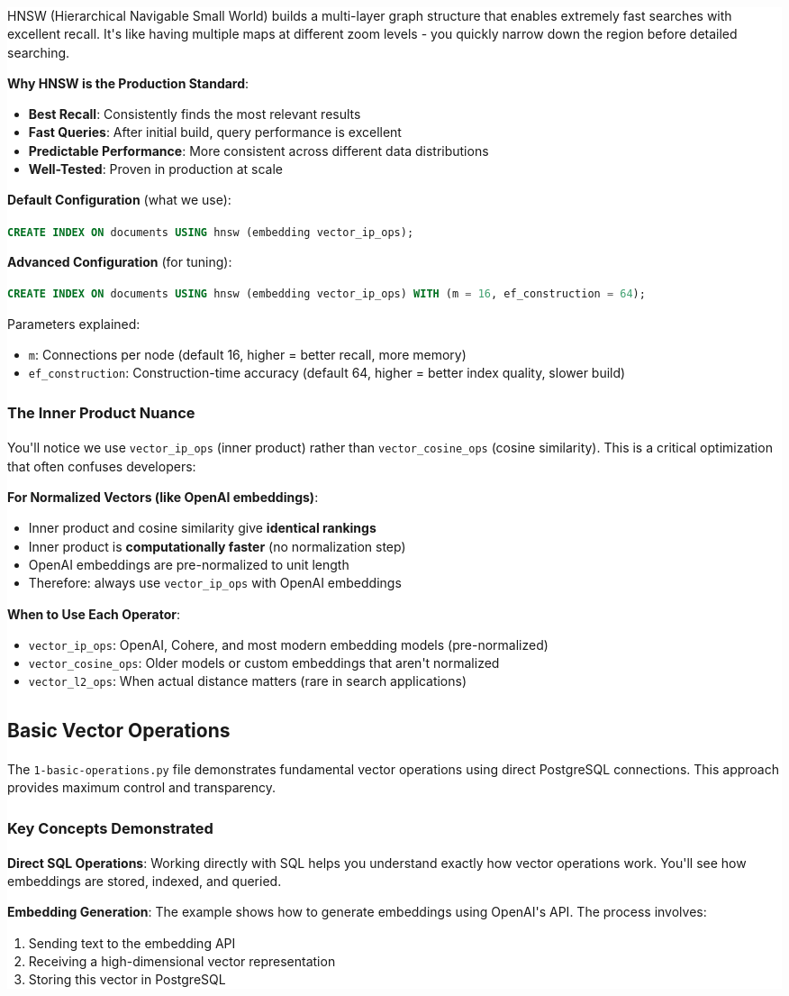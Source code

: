 HNSW (Hierarchical Navigable Small World) builds a multi-layer graph structure that enables extremely fast searches with excellent recall. It's like having multiple maps at different zoom levels - you quickly narrow down the region before detailed searching.

**Why HNSW is the Production Standard**:
- **Best Recall**: Consistently finds the most relevant results
- **Fast Queries**: After initial build, query performance is excellent
- **Predictable Performance**: More consistent across different data distributions
- **Well-Tested**: Proven in production at scale

**Default Configuration** (what we use):
```sql
CREATE INDEX ON documents USING hnsw (embedding vector_ip_ops);
```

**Advanced Configuration** (for tuning):
```sql
CREATE INDEX ON documents USING hnsw (embedding vector_ip_ops) WITH (m = 16, ef_construction = 64);
```

Parameters explained:
- `m`: Connections per node (default 16, higher = better recall, more memory)
- `ef_construction`: Construction-time accuracy (default 64, higher = better index quality, slower build)

### The Inner Product Nuance

You'll notice we use `vector_ip_ops` (inner product) rather than `vector_cosine_ops` (cosine similarity). This is a critical optimization that often confuses developers:

**For Normalized Vectors (like OpenAI embeddings)**:
- Inner product and cosine similarity give **identical rankings** 
- Inner product is **computationally faster** (no normalization step)
- OpenAI embeddings are pre-normalized to unit length
- Therefore: always use `vector_ip_ops` with OpenAI embeddings

**When to Use Each Operator**:
- `vector_ip_ops`: OpenAI, Cohere, and most modern embedding models (pre-normalized)
- `vector_cosine_ops`: Older models or custom embeddings that aren't normalized
- `vector_l2_ops`: When actual distance matters (rare in search applications)


## Basic Vector Operations

The `1-basic-operations.py` file demonstrates fundamental vector operations using direct PostgreSQL connections. This approach provides maximum control and transparency.

### Key Concepts Demonstrated

**Direct SQL Operations**: Working directly with SQL helps you understand exactly how vector operations work. You'll see how embeddings are stored, indexed, and queried.

**Embedding Generation**: The example shows how to generate embeddings using OpenAI's API. The process involves:
1. Sending text to the embedding API
2. Receiving a high-dimensional vector representation
3. Storing this vector in PostgreSQL
